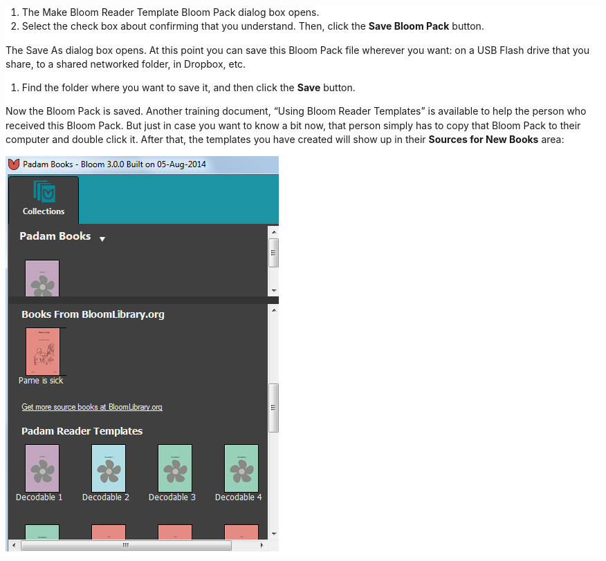 1. The Make Bloom Reader Template Bloom Pack dialog box opens.
1. Select the check box about confirming that you understand. Then, click the **Save Bloom Pack** button.

The Save As dialog box opens. At this point you can save this Bloom Pack file wherever you want: on a USB Flash drive that you share, to a shared networked folder, in Dropbox, etc.

1. Find the folder where you want to save it, and then click the **Save** button.

Now the Bloom Pack is saved. Another training document, “Using Bloom Reader Templates” is available to help the person who received this Bloom Pack. But just in case you want to know a bit now, that person simply has to copy that Bloom Pack to their computer and double click it. After that, the templates you have created will show up in their **Sources for New Books** area:


<div class='notion-row'>
<div class='notion-column' style={{width: 'calc((100% - (min(32px, 4vw) * 1)) * 0.5)'}}>

![](./776875289.png)

</div><div className='notion-spacer' />

<div class='notion-column' style={{width: 'calc((100% - (min(32px, 4vw) * 1)) * 0.5)'}}>



</div><div className='notion-spacer' />
</div>

